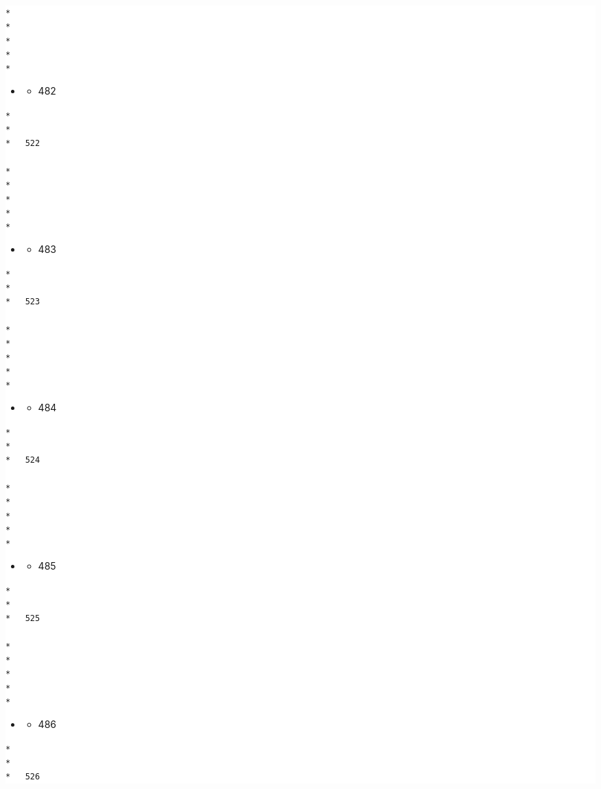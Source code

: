     *
    *
    *
    *
    *

*    *   482

    *
    *
    *   522

    *
    *
    *
    *
    *

*    *   483

    *
    *
    *   523

    *
    *
    *
    *
    *

*    *   484

    *
    *
    *   524

    *
    *
    *
    *
    *

*    *   485

    *
    *
    *   525

    *
    *
    *
    *
    *

*    *   486

    *
    *
    *   526

